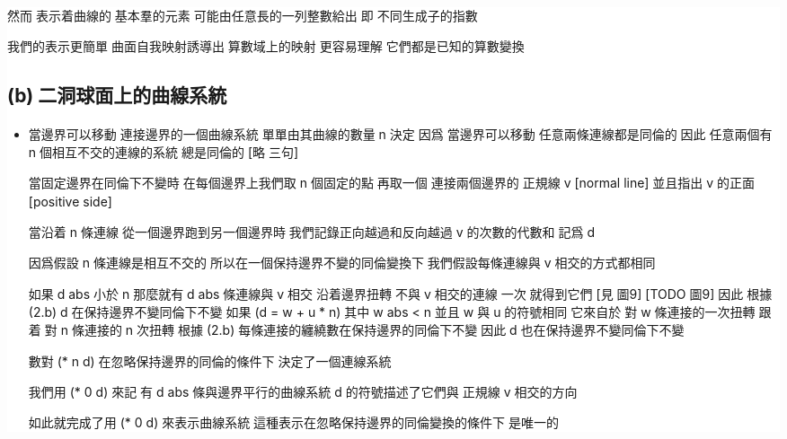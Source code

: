   然而 表示着曲線的 基本羣的元素
  可能由任意長的一列整數給出
  即 不同生成子的指數

  我們的表示更簡單
  曲面自我映射誘導出 算數域上的映射 更容易理解
  它們都是已知的算數變換

## (b) 二洞球面上的曲線系統

- 當邊界可以移動
  連接邊界的一個曲線系統 單單由其曲線的數量 n 決定
  因爲 當邊界可以移動 任意兩條連線都是同倫的
  因此 任意兩個有 n 個相互不交的連線的系統 總是同倫的
  [略 三句]

  當固定邊界在同倫下不變時
  在每個邊界上我們取 n 個固定的點
  再取一個 連接兩個邊界的 正規線 v [normal line]
  並且指出 v 的正面 [positive side]

  當沿着 n 條連線 從一個邊界跑到另一個邊界時
  我們記錄正向越過和反向越過 v 的次數的代數和
  記爲 d

  因爲假設 n 條連線是相互不交的
  所以在一個保持邊界不變的同倫變換下
  我們假設每條連線與 v 相交的方式都相同

  如果 d abs 小於 n
  那麼就有 d abs 條連線與 v 相交
  沿着邊界扭轉 不與 v 相交的連線 一次
  就得到它們 [見 圖9]
  [TODO 圖9]
  因此 根據 (2.b)
  d 在保持邊界不變同倫下不變
  如果 (d = w + u * n)
  其中 w abs < n
  並且 w 與 u 的符號相同
  它來自於 對 w 條連接的一次扭轉
  跟着 對 n 條連接的 n 次扭轉
  根據 (2.b) 每條連接的纏繞數在保持邊界的同倫下不變
  因此 d 也在保持邊界不變同倫下不變

  數對 (* n d) 在忽略保持邊界的同倫的條件下
  決定了一個連線系統

  我們用 (* 0 d) 來記
  有 d abs 條與邊界平行的曲線系統
  d 的符號描述了它們與 正規線 v 相交的方向

  如此就完成了用 (* 0 d) 來表示曲線系統
  這種表示在忽略保持邊界的同倫變換的條件下
  是唯一的
